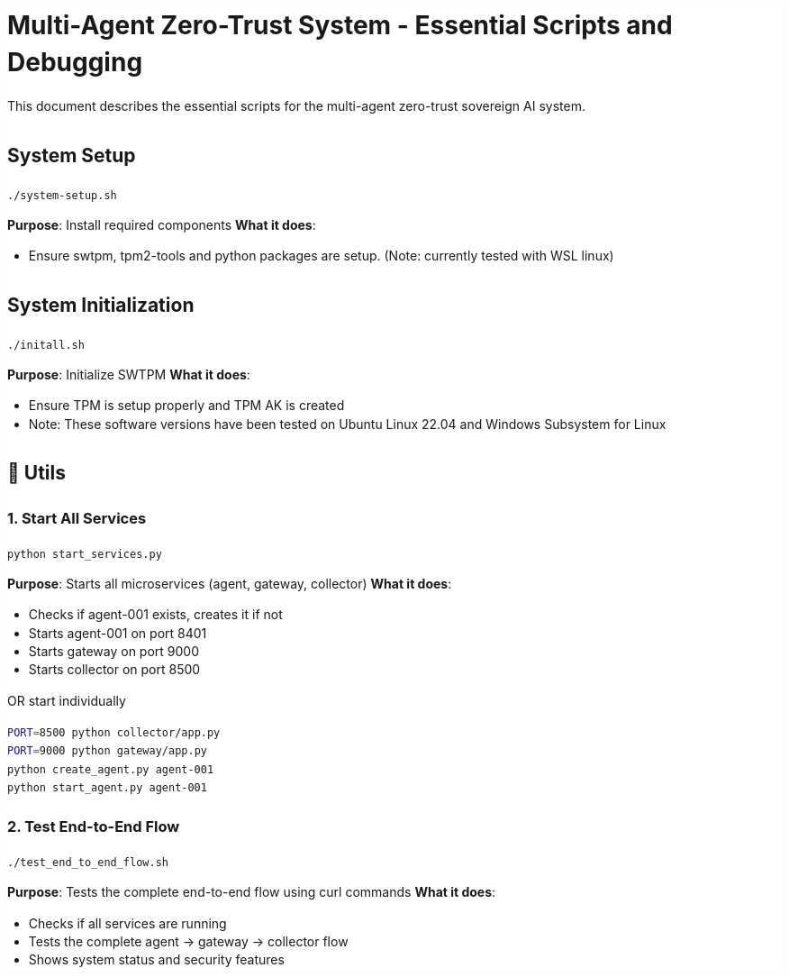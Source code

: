 
# Multi-Agent Zero-Trust System - Essential Scripts and Debugging

This document describes the essential scripts for the multi-agent zero-trust sovereign AI system.

## System Setup
```bash
./system-setup.sh
```
**Purpose**: Install required components
**What it does**:
- Ensure swtpm, tpm2-tools and python packages are setup. (Note: currently tested with WSL linux)

## System Initialization
```bash
./initall.sh
```
**Purpose**: Initialize SWTPM
**What it does**:
- Ensure TPM is setup properly and TPM AK is created
- Note: These software versions have been tested on Ubuntu Linux 22.04 and Windows Subsystem for Linux

## 🚀 Utils

### 1. Start All Services
```bash
python start_services.py
```
**Purpose**: Starts all microservices (agent, gateway, collector)
**What it does**: 
- Checks if agent-001 exists, creates it if not
- Starts agent-001 on port 8401
- Starts gateway on port 9000  
- Starts collector on port 8500

OR start individually
```bash
PORT=8500 python collector/app.py
PORT=9000 python gateway/app.py
python create_agent.py agent-001
python start_agent.py agent-001
```

### 2. Test End-to-End Flow
```bash
./test_end_to_end_flow.sh
```
**Purpose**: Tests the complete end-to-end flow using curl commands
**What it does**: 
- Checks if all services are running
- Tests the complete agent → gateway → collector flow
- Shows system status and security features

